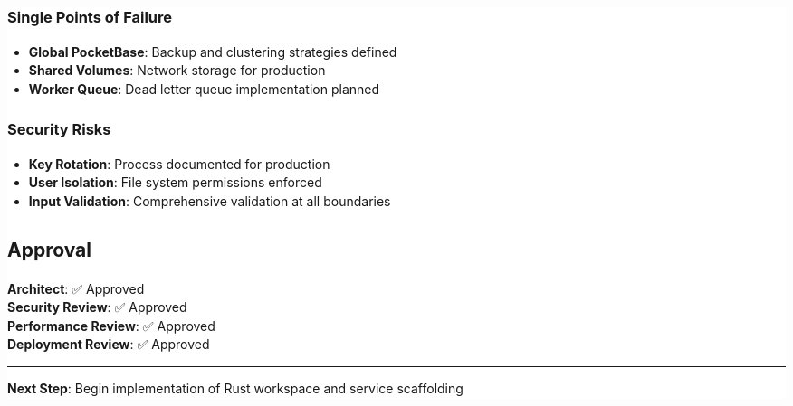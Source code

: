 ### Single Points of Failure
- **Global PocketBase**: Backup and clustering strategies defined
- **Shared Volumes**: Network storage for production
- **Worker Queue**: Dead letter queue implementation planned

### Security Risks
- **Key Rotation**: Process documented for production
- **User Isolation**: File system permissions enforced
- **Input Validation**: Comprehensive validation at all boundaries

## Approval

**Architect**: ✅ Approved  
**Security Review**: ✅ Approved  
**Performance Review**: ✅ Approved  
**Deployment Review**: ✅ Approved  

---

**Next Step**: Begin implementation of Rust workspace and service scaffolding
